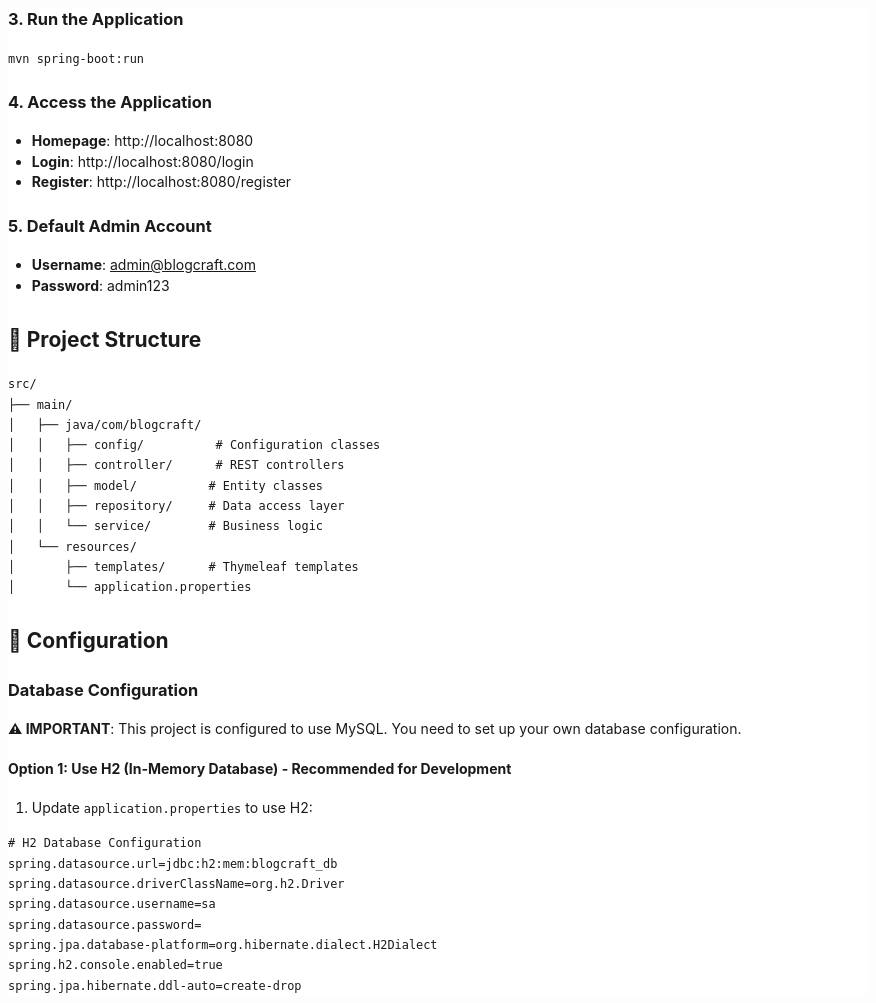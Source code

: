 ### 3. Run the Application
```bash
mvn spring-boot:run
```

### 4. Access the Application
- **Homepage**: http://localhost:8080
- **Login**: http://localhost:8080/login
- **Register**: http://localhost:8080/register

### 5. Default Admin Account
- **Username**: admin@blogcraft.com
- **Password**: admin123

## 📁 Project Structure

```
src/
├── main/
│   ├── java/com/blogcraft/
│   │   ├── config/          # Configuration classes
│   │   ├── controller/      # REST controllers
│   │   ├── model/          # Entity classes
│   │   ├── repository/     # Data access layer
│   │   └── service/        # Business logic
│   └── resources/
│       ├── templates/      # Thymeleaf templates
│       └── application.properties
```

## 🔧 Configuration

### Database Configuration
**⚠️ IMPORTANT**: This project is configured to use MySQL. You need to set up your own database configuration.

#### Option 1: Use H2 (In-Memory Database) - Recommended for Development
1. Update `application.properties` to use H2:
```properties
# H2 Database Configuration
spring.datasource.url=jdbc:h2:mem:blogcraft_db
spring.datasource.driverClassName=org.h2.Driver
spring.datasource.username=sa
spring.datasource.password=
spring.jpa.database-platform=org.hibernate.dialect.H2Dialect
spring.h2.console.enabled=true
spring.jpa.hibernate.ddl-auto=create-drop
```
